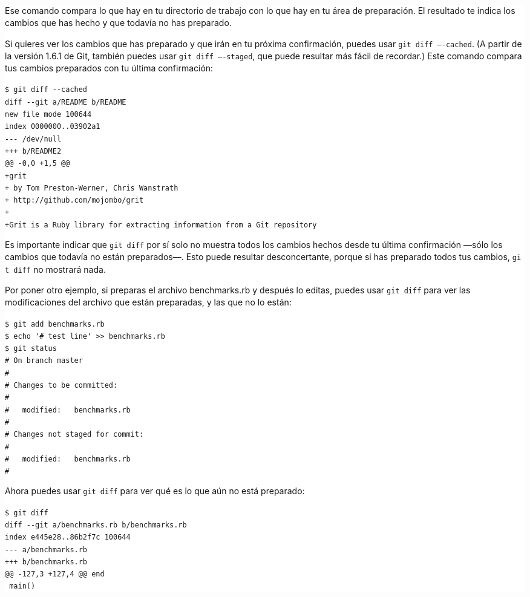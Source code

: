 Ese comando compara lo que hay en tu directorio de trabajo con lo que hay en tu área de preparación. El resultado te indica los cambios que has hecho y que todavía no has preparado.

Si quieres ver los cambios que has preparado y que irán en tu próxima confirmación, puedes usar `git diff –-cached`. (A partir de la versión 1.6.1 de Git, también puedes usar `git diff –-staged`, que puede resultar más fácil de recordar.) Este comando compara tus cambios preparados con tu última confirmación:

	$ git diff --cached
	diff --git a/README b/README
	new file mode 100644
	index 0000000..03902a1
	--- /dev/null
	+++ b/README2
	@@ -0,0 +1,5 @@
	+grit
	+ by Tom Preston-Werner, Chris Wanstrath
	+ http://github.com/mojombo/grit
	+
	+Grit is a Ruby library for extracting information from a Git repository

Es importante indicar que `git diff` por sí solo no muestra todos los cambios hechos desde tu última confirmación —sólo los cambios que todavía no están preparados—. Esto puede resultar desconcertante, porque si has preparado todos tus cambios, `git diff` no mostrará nada.

Por poner otro ejemplo, si preparas el archivo benchmarks.rb y después lo editas, puedes usar `git diff` para ver las modificaciones del archivo que están preparadas, y las que no lo están:

	$ git add benchmarks.rb
	$ echo '# test line' >> benchmarks.rb
	$ git status
	# On branch master
	#
	# Changes to be committed:
	#
	#	modified:   benchmarks.rb
	#
	# Changes not staged for commit:
	#
	#	modified:   benchmarks.rb
	#

Ahora puedes usar `git diff` para ver qué es lo que aún no está preparado:

	$ git diff
	diff --git a/benchmarks.rb b/benchmarks.rb
	index e445e28..86b2f7c 100644
	--- a/benchmarks.rb
	+++ b/benchmarks.rb
	@@ -127,3 +127,4 @@ end
	 main()
